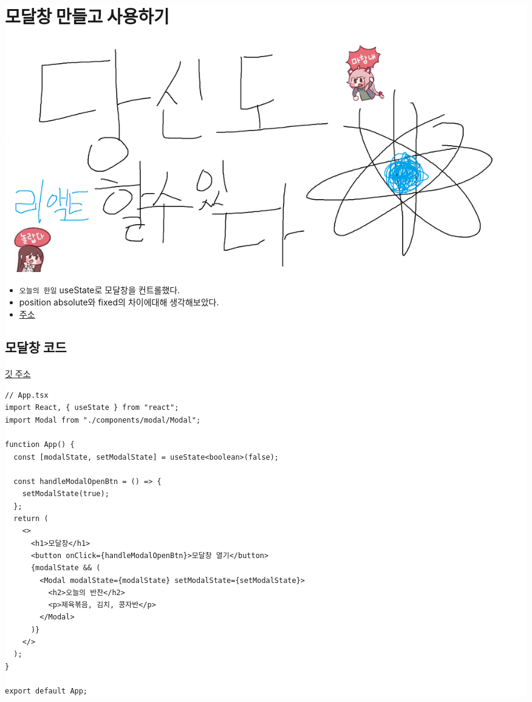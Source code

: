 # 모달창 만들고 사용하기

![Alt text](../images/canIReactBG/%EB%8B%B9%EC%8B%A0%EB%8F%84%ED%95%A0%EC%88%98%EC%9E%88%EB%8B%A4%EB%A6%AC%EC%95%A1%ED%8A%B8.png)

- `오늘의 한일` useState로 모달창을 컨트롤했다.
- position absolute와 fixed의 차이에대해 생각해보았다.
- [주소](https://github.com/muzi55/react_modal)

## 모달창 코드

[깃 주소](https://github.com/muzi55/react_modal)

```tsx
// App.tsx
import React, { useState } from "react";
import Modal from "./components/modal/Modal";

function App() {
  const [modalState, setModalState] = useState<boolean>(false);

  const handleModalOpenBtn = () => {
    setModalState(true);
  };
  return (
    <>
      <h1>모달창</h1>
      <button onClick={handleModalOpenBtn}>모달창 열기</button>
      {modalState && (
        <Modal modalState={modalState} setModalState={setModalState}>
          <h2>오늘의 반찬</h2>
          <p>제육볶음, 김치, 콩자반</p>
        </Modal>
      )}
    </>
  );
}

export default App;
```
